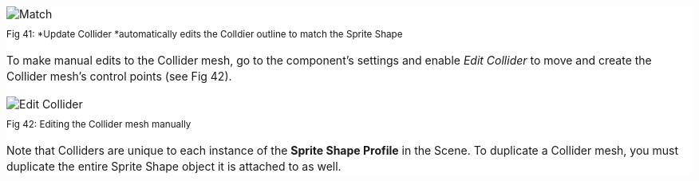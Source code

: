 ![Match](images/2D_SpriteShape_048.png)<br><sub>Fig 41: *Update Collider *automatically edits the Colldier outline to match the Sprite Shape</sub>

To make manual edits to the Collider mesh, go to the component’s settings and enable *Edit Collider* to move and create the Collider mesh’s control points (see Fig 42).

![Edit Collider](images/2D_SpriteShape_049.png)<br><sub>Fig 42: Editing the Collider mesh manually</sub>

Note that Colliders are unique to each instance of the **Sprite Shape Profile** in the Scene. To duplicate a Collider mesh, you must duplicate the entire Sprite Shape object it is attached to as well.
